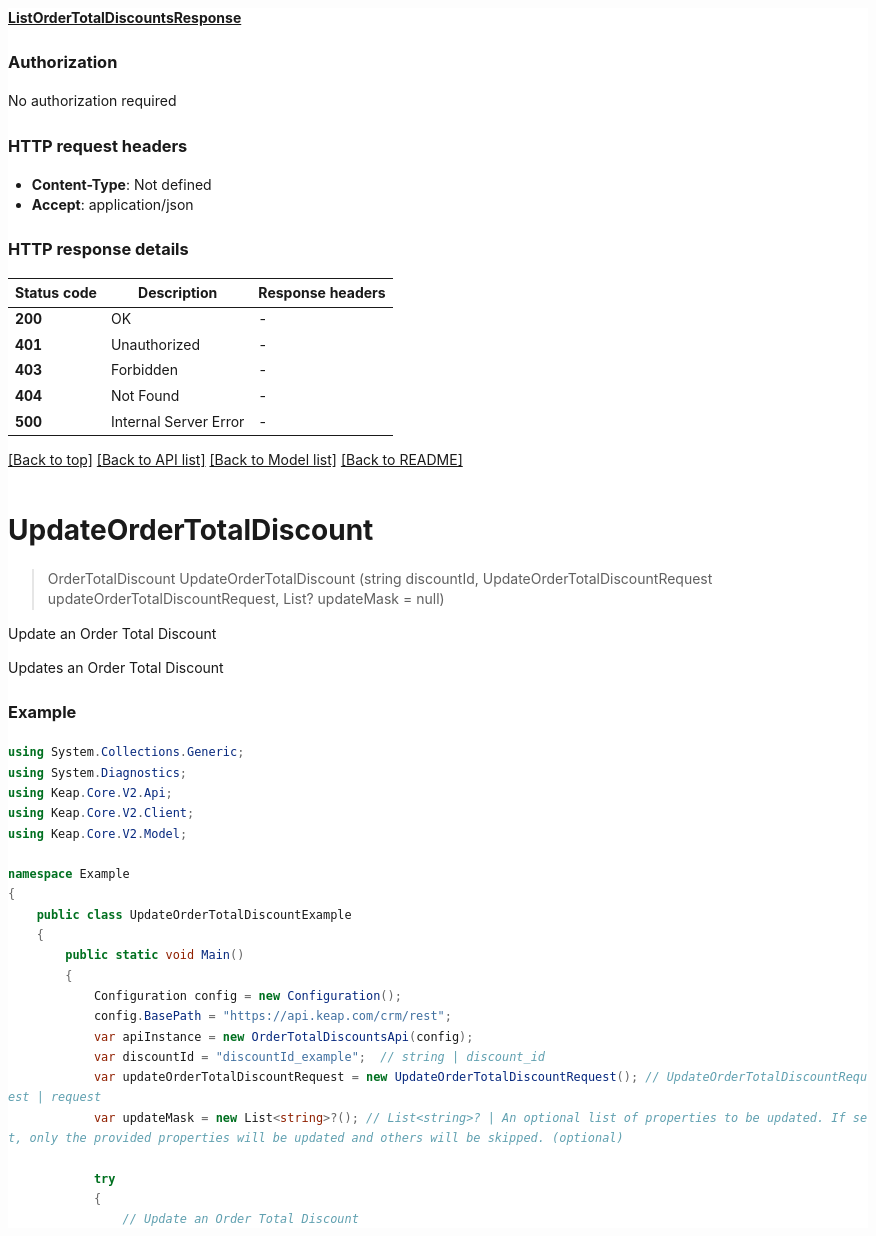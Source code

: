 [**ListOrderTotalDiscountsResponse**](ListOrderTotalDiscountsResponse.md)

### Authorization

No authorization required

### HTTP request headers

 - **Content-Type**: Not defined
 - **Accept**: application/json


### HTTP response details
| Status code | Description | Response headers |
|-------------|-------------|------------------|
| **200** | OK |  -  |
| **401** | Unauthorized |  -  |
| **403** | Forbidden |  -  |
| **404** | Not Found |  -  |
| **500** | Internal Server Error |  -  |

[[Back to top]](#) [[Back to API list]](../README.md#documentation-for-api-endpoints) [[Back to Model list]](../README.md#documentation-for-models) [[Back to README]](../README.md)

<a id="updateordertotaldiscount"></a>
# **UpdateOrderTotalDiscount**
> OrderTotalDiscount UpdateOrderTotalDiscount (string discountId, UpdateOrderTotalDiscountRequest updateOrderTotalDiscountRequest, List<string>? updateMask = null)

Update an Order Total Discount

Updates an Order Total Discount

### Example
```csharp
using System.Collections.Generic;
using System.Diagnostics;
using Keap.Core.V2.Api;
using Keap.Core.V2.Client;
using Keap.Core.V2.Model;

namespace Example
{
    public class UpdateOrderTotalDiscountExample
    {
        public static void Main()
        {
            Configuration config = new Configuration();
            config.BasePath = "https://api.keap.com/crm/rest";
            var apiInstance = new OrderTotalDiscountsApi(config);
            var discountId = "discountId_example";  // string | discount_id
            var updateOrderTotalDiscountRequest = new UpdateOrderTotalDiscountRequest(); // UpdateOrderTotalDiscountRequest | request
            var updateMask = new List<string>?(); // List<string>? | An optional list of properties to be updated. If set, only the provided properties will be updated and others will be skipped. (optional) 

            try
            {
                // Update an Order Total Discount
```